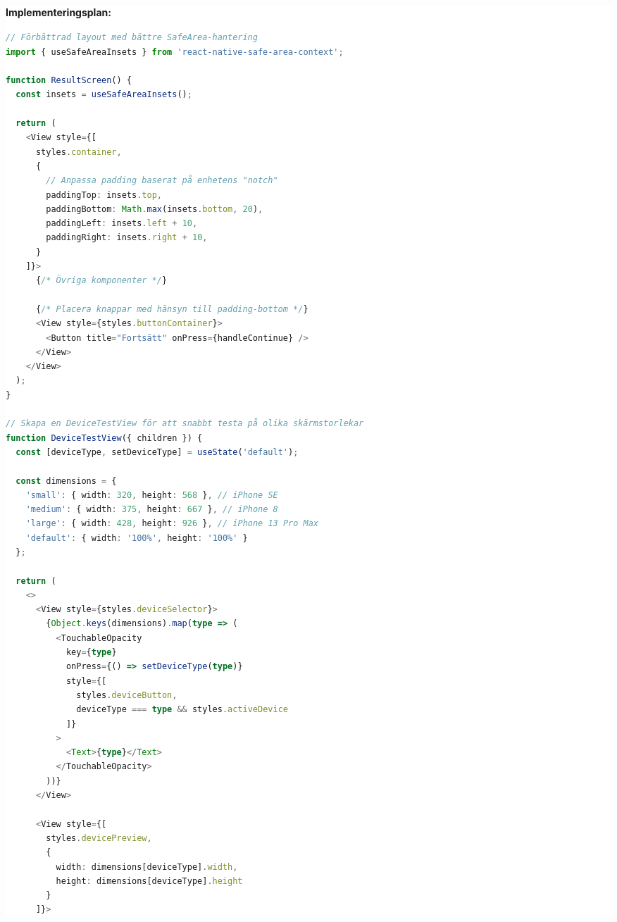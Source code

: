 **Implementeringsplan:**
```typescript
// Förbättrad layout med bättre SafeArea-hantering
import { useSafeAreaInsets } from 'react-native-safe-area-context';

function ResultScreen() {
  const insets = useSafeAreaInsets();
  
  return (
    <View style={[
      styles.container,
      {
        // Anpassa padding baserat på enhetens "notch"
        paddingTop: insets.top,
        paddingBottom: Math.max(insets.bottom, 20),
        paddingLeft: insets.left + 10,
        paddingRight: insets.right + 10,
      }
    ]}>
      {/* Övriga komponenter */}
      
      {/* Placera knappar med hänsyn till padding-bottom */}
      <View style={styles.buttonContainer}>
        <Button title="Fortsätt" onPress={handleContinue} />
      </View>
    </View>
  );
}

// Skapa en DeviceTestView för att snabbt testa på olika skärmstorlekar
function DeviceTestView({ children }) {
  const [deviceType, setDeviceType] = useState('default');
  
  const dimensions = {
    'small': { width: 320, height: 568 }, // iPhone SE
    'medium': { width: 375, height: 667 }, // iPhone 8
    'large': { width: 428, height: 926 }, // iPhone 13 Pro Max
    'default': { width: '100%', height: '100%' }
  };
  
  return (
    <>
      <View style={styles.deviceSelector}>
        {Object.keys(dimensions).map(type => (
          <TouchableOpacity
            key={type}
            onPress={() => setDeviceType(type)}
            style={[
              styles.deviceButton,
              deviceType === type && styles.activeDevice
            ]}
          >
            <Text>{type}</Text>
          </TouchableOpacity>
        ))}
      </View>
      
      <View style={[
        styles.devicePreview,
        {
          width: dimensions[deviceType].width,
          height: dimensions[deviceType].height
        }
      ]}>
```
